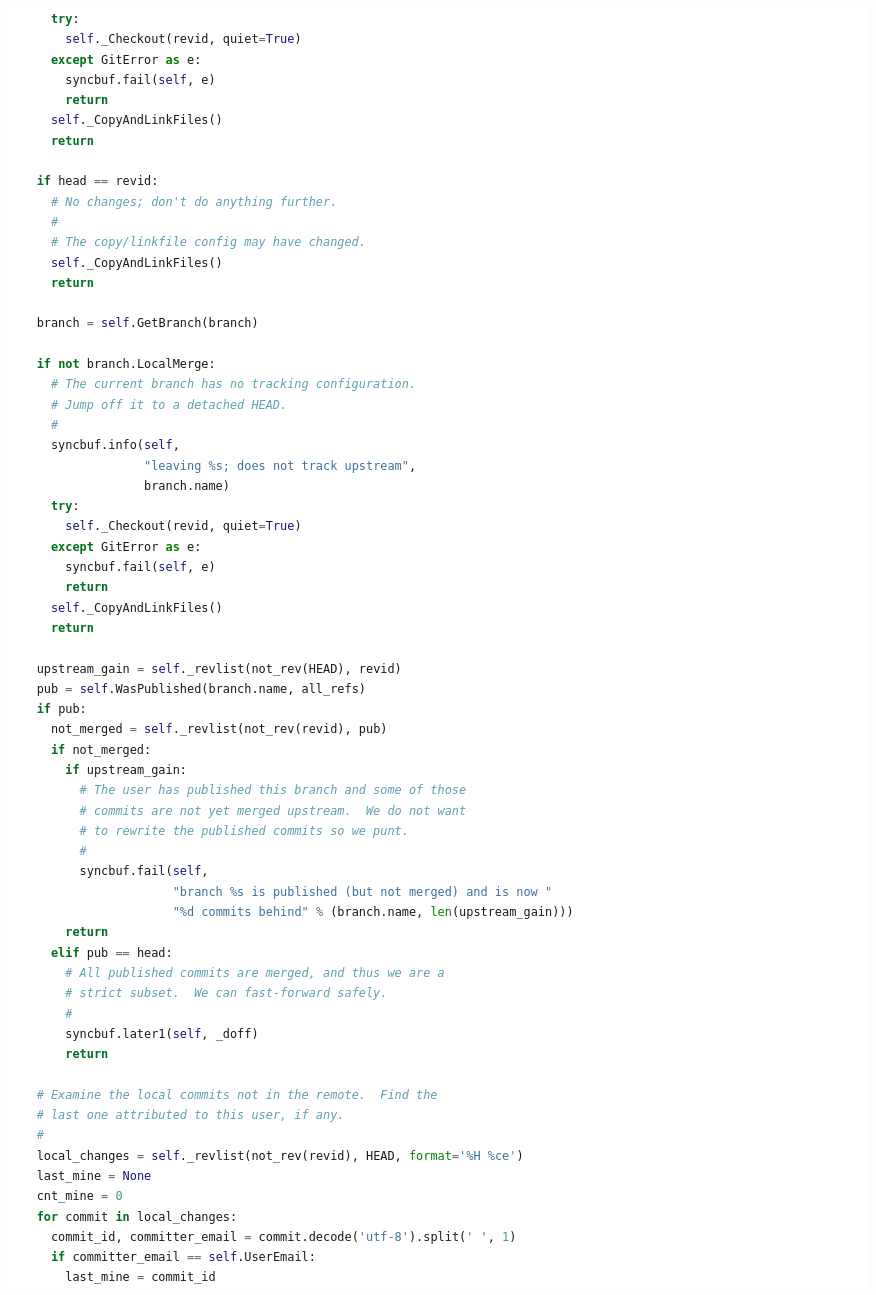 ```python
      try:
        self._Checkout(revid, quiet=True)
      except GitError as e:
        syncbuf.fail(self, e)
        return
      self._CopyAndLinkFiles()
      return

    if head == revid:
      # No changes; don't do anything further.
      #
      # The copy/linkfile config may have changed.
      self._CopyAndLinkFiles()
      return

    branch = self.GetBranch(branch)

    if not branch.LocalMerge:
      # The current branch has no tracking configuration.
      # Jump off it to a detached HEAD.
      #
      syncbuf.info(self,
                   "leaving %s; does not track upstream",
                   branch.name)
      try:
        self._Checkout(revid, quiet=True)
      except GitError as e:
        syncbuf.fail(self, e)
        return
      self._CopyAndLinkFiles()
      return

    upstream_gain = self._revlist(not_rev(HEAD), revid)
    pub = self.WasPublished(branch.name, all_refs)
    if pub:
      not_merged = self._revlist(not_rev(revid), pub)
      if not_merged:
        if upstream_gain:
          # The user has published this branch and some of those
          # commits are not yet merged upstream.  We do not want
          # to rewrite the published commits so we punt.
          #
          syncbuf.fail(self,
                       "branch %s is published (but not merged) and is now "
                       "%d commits behind" % (branch.name, len(upstream_gain)))
        return
      elif pub == head:
        # All published commits are merged, and thus we are a
        # strict subset.  We can fast-forward safely.
        #
        syncbuf.later1(self, _doff)
        return

    # Examine the local commits not in the remote.  Find the
    # last one attributed to this user, if any.
    #
    local_changes = self._revlist(not_rev(revid), HEAD, format='%H %ce')
    last_mine = None
    cnt_mine = 0
    for commit in local_changes:
      commit_id, committer_email = commit.decode('utf-8').split(' ', 1)
      if committer_email == self.UserEmail:
        last_mine = commit_id
```